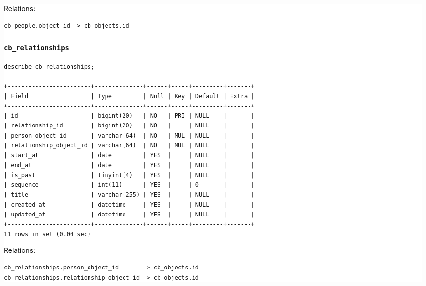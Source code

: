Relations:

    cb_people.object_id -> cb_objects.id


### `cb_relationships`

    describe cb_relationships;

    +------------------------+--------------+------+-----+---------+-------+
    | Field                  | Type         | Null | Key | Default | Extra |
    +------------------------+--------------+------+-----+---------+-------+
    | id                     | bigint(20)   | NO   | PRI | NULL    |       |
    | relationship_id        | bigint(20)   | NO   |     | NULL    |       |
    | person_object_id       | varchar(64)  | NO   | MUL | NULL    |       |
    | relationship_object_id | varchar(64)  | NO   | MUL | NULL    |       |
    | start_at               | date         | YES  |     | NULL    |       |
    | end_at                 | date         | YES  |     | NULL    |       |
    | is_past                | tinyint(4)   | YES  |     | NULL    |       |
    | sequence               | int(11)      | YES  |     | 0       |       |
    | title                  | varchar(255) | YES  |     | NULL    |       |
    | created_at             | datetime     | YES  |     | NULL    |       |
    | updated_at             | datetime     | YES  |     | NULL    |       |
    +------------------------+--------------+------+-----+---------+-------+
    11 rows in set (0.00 sec)

Relations:

    cb_relationships.person_object_id       -> cb_objects.id
    cb_relationships.relationship_object_id -> cb_objects.id